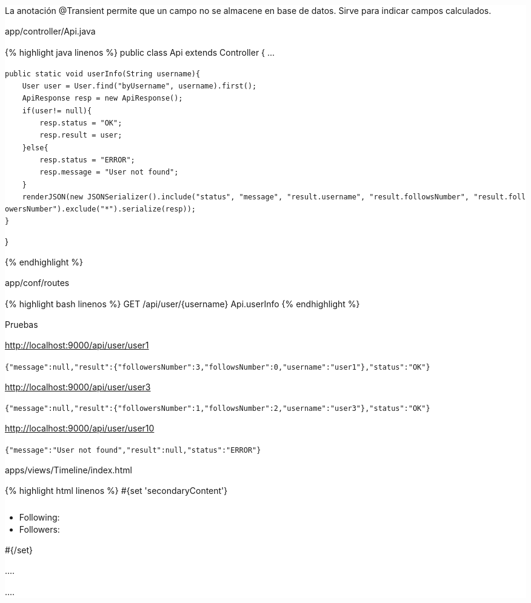 La anotación @Transient permite que un campo no se almacene en base de datos. Sirve para indicar campos calculados.

app/controller/Api.java

{% highlight java linenos %}
public class Api extends Controller {
	...
	
	public static void userInfo(String username){
		User user = User.find("byUsername", username).first();
		ApiResponse resp = new ApiResponse();
		if(user!= null){
			resp.status = "OK";
			resp.result = user;
		}else{
			resp.status = "ERROR";
			resp.message = "User not found";
		}
		renderJSON(new JSONSerializer().include("status", "message", "result.username", "result.followsNumber", "result.followersNumber").exclude("*").serialize(resp));
	}
}

{% endhighlight %}

app/conf/routes

{% highlight bash linenos %}
GET     /api/user/{username}						 Api.userInfo
{% endhighlight %}

Pruebas

[http://localhost:9000/api/user/user1](http://localhost:9000/api/user/user1)

	{"message":null,"result":{"followersNumber":3,"followsNumber":0,"username":"user1"},"status":"OK"}

[http://localhost:9000/api/user/user3](http://localhost:9000/api/user/user3)

	{"message":null,"result":{"followersNumber":1,"followsNumber":2,"username":"user3"},"status":"OK"}

[http://localhost:9000/api/user/user10](http://localhost:9000/api/user/user10)

	{"message":"User not found","result":null,"status":"ERROR"}
	
	
apps/views/Timeline/index.html

{% highlight html linenos %}
#{set 'secondaryContent'}

<div>
	<h3 data-bind="text: userInfo().username"></h3>
	<ul>
		<li>Following: <span data-bind="text: userInfo().following"></span></li>
		<li>Followers: <span data-bind="text: userInfo().followers"></span></li>
	</ul>
</div>
#{/set}

....

<script type="text/html" id="renderTweet">
<div class="tweet">
    <div class="tweet-author"><a href="#" data-bind="click: function(){ viewModel.username(author) }">{{= author}}</a></div>
    <div class="tweet-msg">{{= msg}}</div>
    <div class="tweet-date">{{= date.toLocaleDateString()}}</div>
</div>
</script>

....